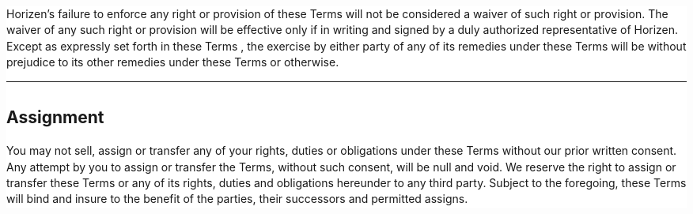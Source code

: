 Horizen’s failure to enforce any right or provision of these Terms will not be considered a waiver of such right or provision. The waiver of any such right or provision will be effective only if in writing and signed by a duly authorized representative of Horizen. Except as expressly set forth in these Terms , the exercise by either party of any of its remedies under these Terms will be without prejudice to its other remedies under these Terms or otherwise.


---

## Assignment

You may not sell, assign or transfer any of your rights, duties or obligations under these Terms without our prior written consent. Any attempt by you to assign or transfer the Terms, without such consent, will be null and void. We reserve the right to assign or transfer these Terms or any of its rights, duties and obligations hereunder to any third party. Subject to the foregoing, these Terms will bind and insure to the benefit of the parties, their successors and permitted assigns.


